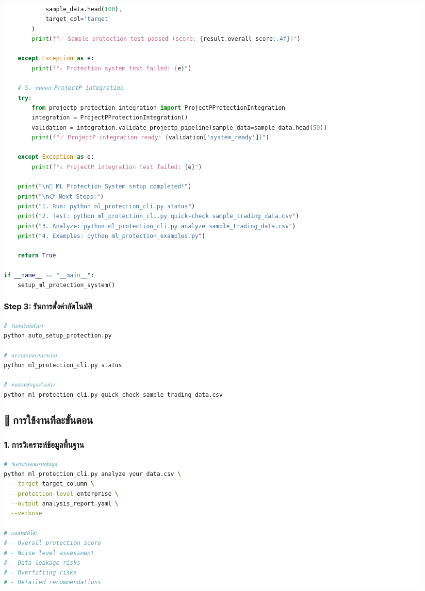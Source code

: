 ```python
            sample_data.head(100),
            target_col='target'
        )
        print(f"✅ Sample protection test passed (score: {result.overall_score:.4f})")
        
    except Exception as e:
        print(f"⚠️ Protection system test failed: {e}")
    
    # 5. ทดสอบ ProjectP integration
    try:
        from projectp_protection_integration import ProjectPProtectionIntegration
        integration = ProjectPProtectionIntegration()
        validation = integration.validate_projectp_pipeline(sample_data=sample_data.head(50))
        print(f"✅ ProjectP integration ready: {validation['system_ready']}")
        
    except Exception as e:
        print(f"⚠️ ProjectP integration test failed: {e}")
    
    print("\n🎉 ML Protection System setup completed!")
    print("\n📋 Next Steps:")
    print("1. Run: python ml_protection_cli.py status")
    print("2. Test: python ml_protection_cli.py quick-check sample_trading_data.csv")  
    print("3. Analyze: python ml_protection_cli.py analyze sample_trading_data.csv")
    print("4. Examples: python ml_protection_examples.py")
    
    return True

if __name__ == "__main__":
    setup_ml_protection_system()
```

### Step 3: รันการตั้งค่าอัตโนมัติ

```bash
# รันสคริปต์ตั้งค่า
python auto_setup_protection.py

# ตรวจสอบสถานะระบบ  
python ml_protection_cli.py status

# ทดสอบข้อมูลตัวอย่าง
python ml_protection_cli.py quick-check sample_trading_data.csv
```

## 🔧 การใช้งานทีละขั้นตอน

### 1. การวิเคราะห์ข้อมูลพื้นฐาน

```bash
# วิเคราะห์คุณภาพข้อมูล
python ml_protection_cli.py analyze your_data.csv \
  --target target_column \
  --protection-level enterprise \
  --output analysis_report.yaml \
  --verbose

# ผลลัพธ์ที่ได้:
# - Overall protection score
# - Noise level assessment  
# - Data leakage risks
# - Overfitting risks
# - Detailed recommendations
```
